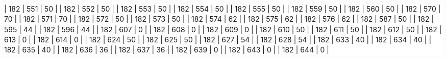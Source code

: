 | 182             | 551                | 50       |
| 182             | 552                | 50       |
| 182             | 553                | 50       |
| 182             | 554                | 50       |
| 182             | 555                | 50       |
| 182             | 559                | 50       |
| 182             | 560                | 50       |
| 182             | 570                | 70       |
| 182             | 571                | 70       |
| 182             | 572                | 50       |
| 182             | 573                | 50       |
| 182             | 574                | 62       |
| 182             | 575                | 62       |
| 182             | 576                | 62       |
| 182             | 587                | 50       |
| 182             | 595                | 44       |
| 182             | 596                | 44       |
| 182             | 607                | 0        |
| 182             | 608                | 0        |
| 182             | 609                | 0        |
| 182             | 610                | 50       |
| 182             | 611                | 50       |
| 182             | 612                | 50       |
| 182             | 613                | 0        |
| 182             | 614                | 0        |
| 182             | 624                | 50       |
| 182             | 625                | 50       |
| 182             | 627                | 54       |
| 182             | 628                | 54       |
| 182             | 633                | 40       |
| 182             | 634                | 40       |
| 182             | 635                | 40       |
| 182             | 636                | 36       |
| 182             | 637                | 36       |
| 182             | 639                | 0        |
| 182             | 643                | 0        |
| 182             | 644                | 0        |